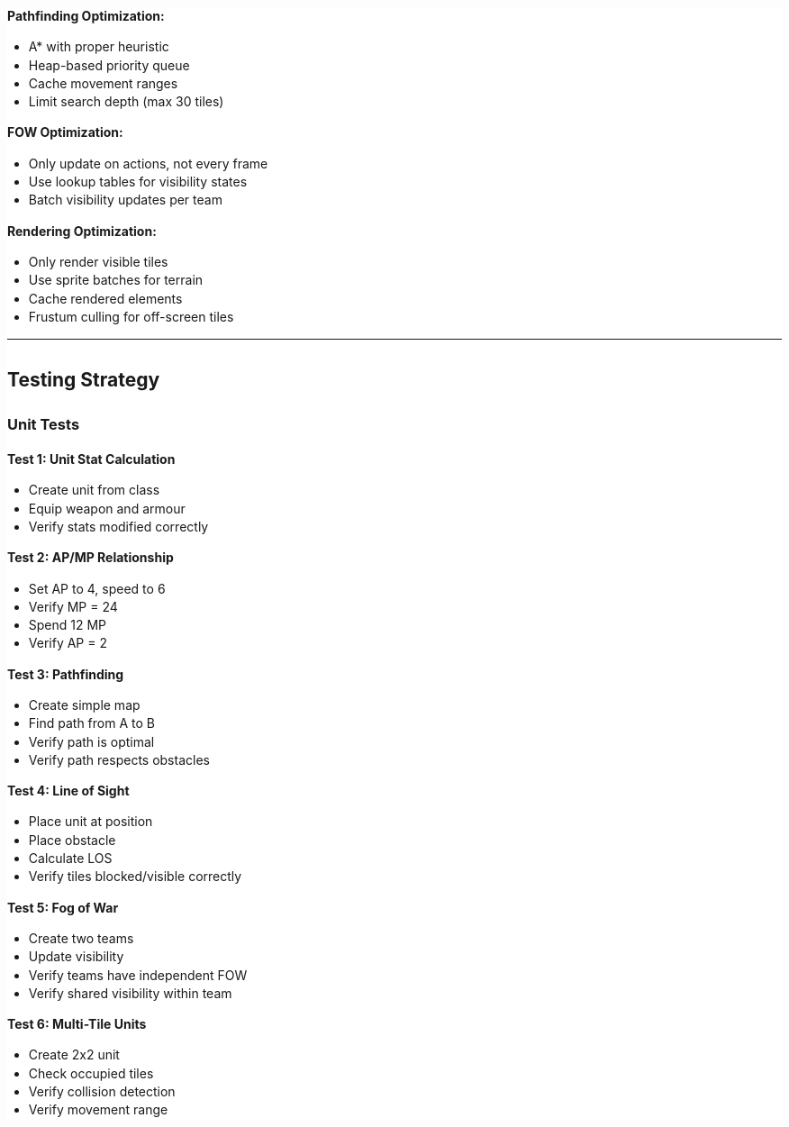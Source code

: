 **Pathfinding Optimization:**
- A* with proper heuristic
- Heap-based priority queue
- Cache movement ranges
- Limit search depth (max 30 tiles)

**FOW Optimization:**
- Only update on actions, not every frame
- Use lookup tables for visibility states
- Batch visibility updates per team

**Rendering Optimization:**
- Only render visible tiles
- Use sprite batches for terrain
- Cache rendered elements
- Frustum culling for off-screen tiles

---

## Testing Strategy

### Unit Tests

**Test 1: Unit Stat Calculation**
- Create unit from class
- Equip weapon and armour
- Verify stats modified correctly

**Test 2: AP/MP Relationship**
- Set AP to 4, speed to 6
- Verify MP = 24
- Spend 12 MP
- Verify AP = 2

**Test 3: Pathfinding**
- Create simple map
- Find path from A to B
- Verify path is optimal
- Verify path respects obstacles

**Test 4: Line of Sight**
- Place unit at position
- Place obstacle
- Calculate LOS
- Verify tiles blocked/visible correctly

**Test 5: Fog of War**
- Create two teams
- Update visibility
- Verify teams have independent FOW
- Verify shared visibility within team

**Test 6: Multi-Tile Units**
- Create 2x2 unit
- Check occupied tiles
- Verify collision detection
- Verify movement range

